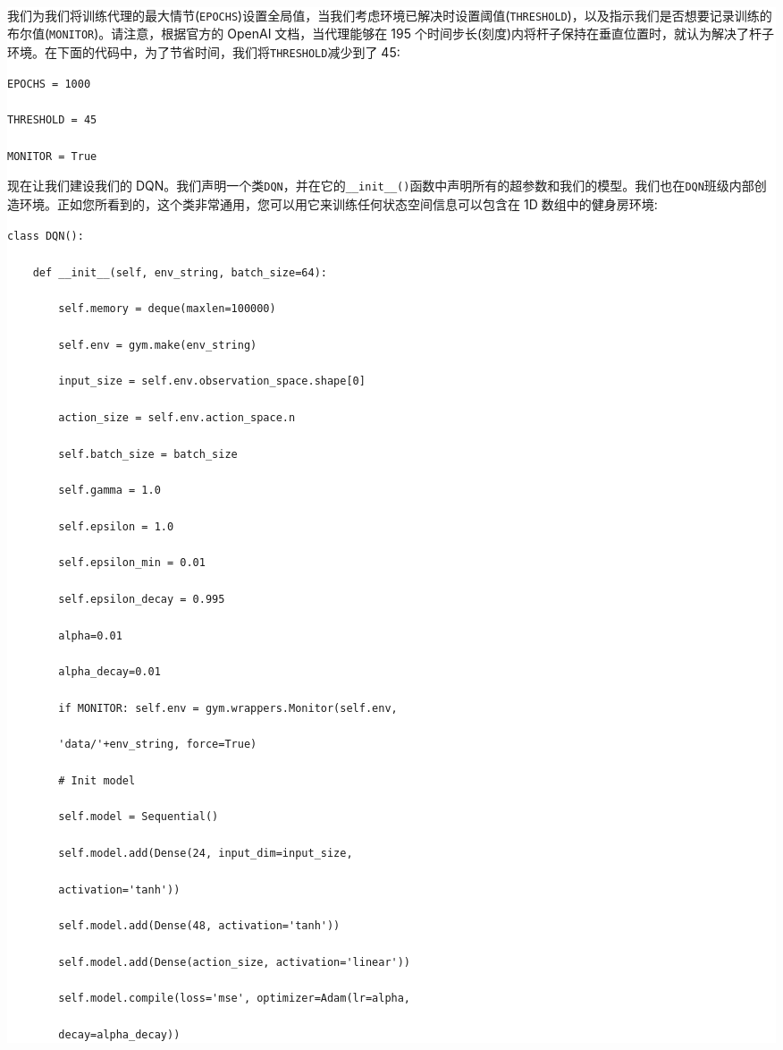 我们为我们将训练代理的最大情节(`EPOCHS`)设置全局值，当我们考虑环境已解决时设置阈值(`THRESHOLD`)，以及指示我们是否想要记录训练的布尔值(`MONITOR`)。请注意，根据官方的 OpenAI 文档，当代理能够在 195 个时间步长(刻度)内将杆子保持在垂直位置时，就认为解决了杆子环境。在下面的代码中，为了节省时间，我们将`THRESHOLD`减少到了 45:

```
EPOCHS = 1000

THRESHOLD = 45

MONITOR = True 
```

现在让我们建设我们的 DQN。我们声明一个类`DQN`，并在它的`__init__()`函数中声明所有的超参数和我们的模型。我们也在`DQN`班级内部创造环境。正如您所看到的，这个类非常通用，您可以用它来训练任何状态空间信息可以包含在 1D 数组中的健身房环境:

```
class DQN():

    def __init__(self, env_string, batch_size=64):

        self.memory = deque(maxlen=100000)

        self.env = gym.make(env_string)

        input_size = self.env.observation_space.shape[0]

        action_size = self.env.action_space.n

        self.batch_size = batch_size

        self.gamma = 1.0

        self.epsilon = 1.0

        self.epsilon_min = 0.01

        self.epsilon_decay = 0.995

        alpha=0.01

        alpha_decay=0.01

        if MONITOR: self.env = gym.wrappers.Monitor(self.env,

        'data/'+env_string, force=True)

        # Init model

        self.model = Sequential()

        self.model.add(Dense(24, input_dim=input_size,

        activation='tanh'))

        self.model.add(Dense(48, activation='tanh'))

        self.model.add(Dense(action_size, activation='linear'))

        self.model.compile(loss='mse', optimizer=Adam(lr=alpha,

        decay=alpha_decay)) 
```
